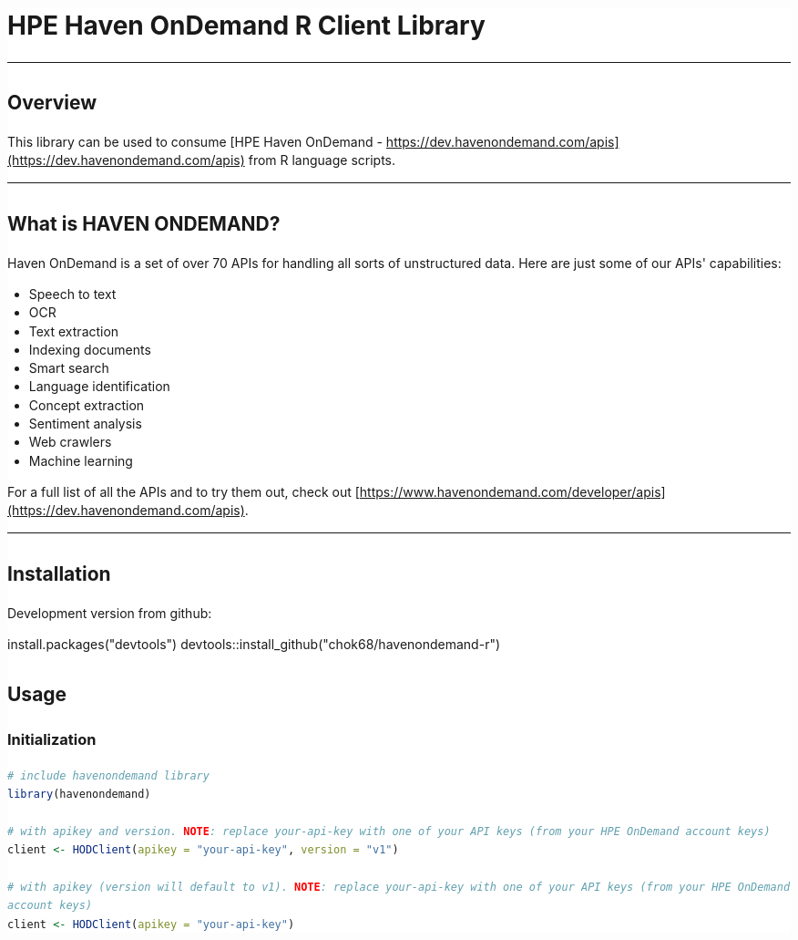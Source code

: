 # HPE Haven OnDemand R Client Library

----
## Overview
This library can be used to consume [HPE Haven OnDemand - https://dev.havenondemand.com/apis](https://dev.havenondemand.com/apis) from R language scripts.

----
## What is HAVEN ONDEMAND?
Haven OnDemand is a set of over 70 APIs for handling all sorts of unstructured data. Here are just some of our APIs' capabilities:

- Speech to text
- OCR
- Text extraction
- Indexing documents
- Smart search
- Language identification
- Concept extraction
- Sentiment analysis
- Web crawlers
- Machine learning

For a full list of all the APIs and to try them out, check out [https://www.havenondemand.com/developer/apis](https://dev.havenondemand.com/apis).

----
## Installation

Development version from github:

install.packages("devtools")
devtools::install_github("chok68/havenondemand-r")

## Usage

### Initialization

``` R
# include havenondemand library
library(havenondemand)

# with apikey and version. NOTE: replace your-api-key with one of your API keys (from your HPE OnDemand account keys) 
client <- HODClient(apikey = "your-api-key", version = "v1")

# with apikey (version will default to v1). NOTE: replace your-api-key with one of your API keys (from your HPE OnDemand account keys) 
client <- HODClient(apikey = "your-api-key")
```
